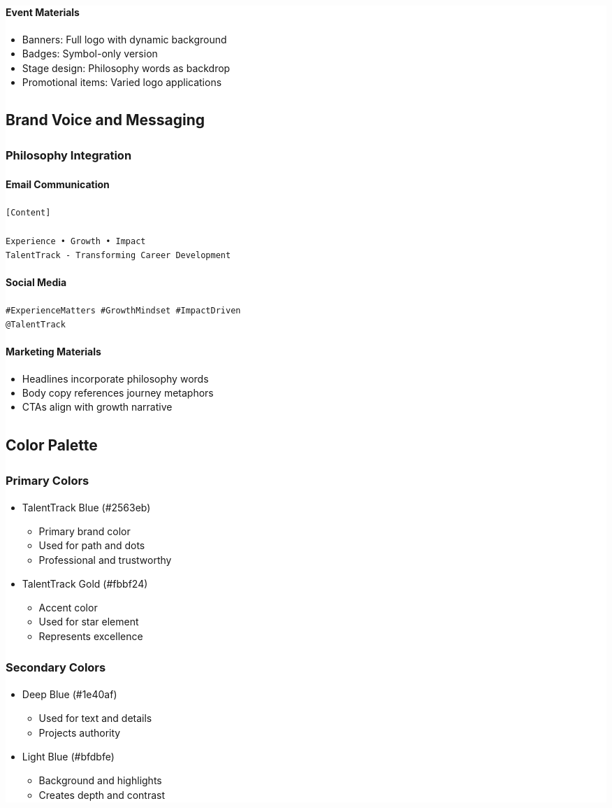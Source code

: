 #### Event Materials
- Banners: Full logo with dynamic background
- Badges: Symbol-only version
- Stage design: Philosophy words as backdrop
- Promotional items: Varied logo applications

## Brand Voice and Messaging

### Philosophy Integration

#### Email Communication
```
[Content]

Experience • Growth • Impact
TalentTrack - Transforming Career Development
```

#### Social Media
```
#ExperienceMatters #GrowthMindset #ImpactDriven
@TalentTrack
```

#### Marketing Materials
- Headlines incorporate philosophy words
- Body copy references journey metaphors
- CTAs align with growth narrative

## Color Palette

### Primary Colors
- TalentTrack Blue (#2563eb)
  - Primary brand color
  - Used for path and dots
  - Professional and trustworthy

- TalentTrack Gold (#fbbf24)
  - Accent color
  - Used for star element
  - Represents excellence

### Secondary Colors
- Deep Blue (#1e40af)
  - Used for text and details
  - Projects authority

- Light Blue (#bfdbfe)
  - Background and highlights
  - Creates depth and contrast

